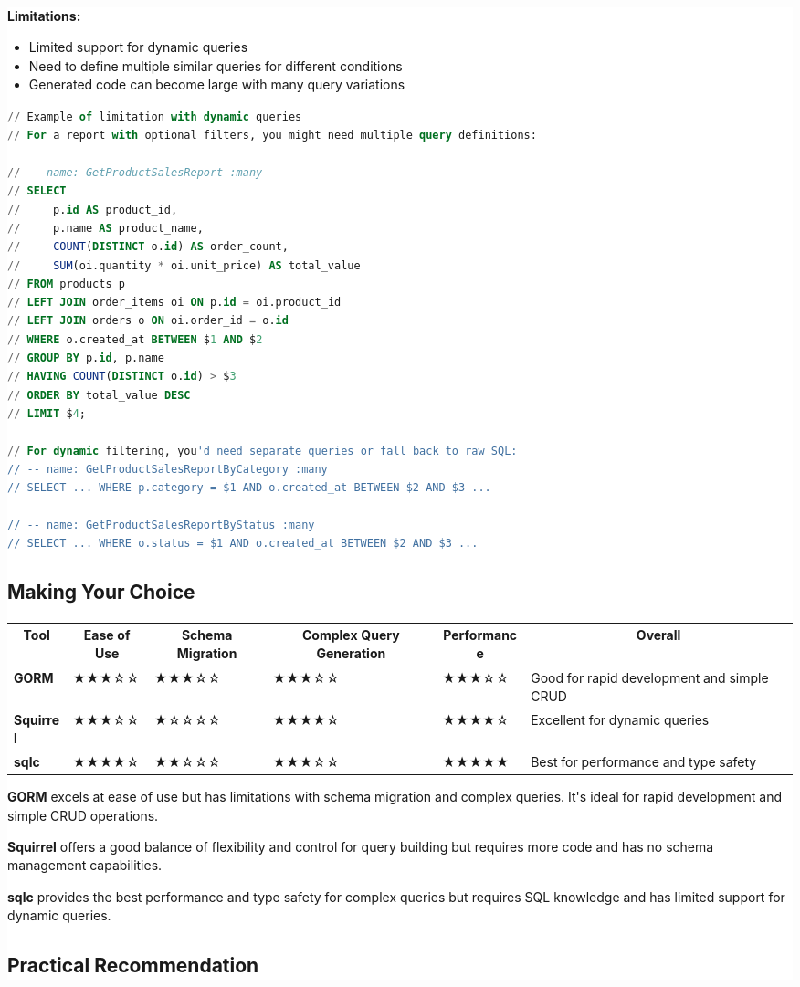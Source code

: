 **Limitations:**

- Limited support for dynamic queries
- Need to define multiple similar queries for different conditions
- Generated code can become large with many query variations

```sql
// Example of limitation with dynamic queries
// For a report with optional filters, you might need multiple query definitions:

// -- name: GetProductSalesReport :many
// SELECT
//     p.id AS product_id,
//     p.name AS product_name,
//     COUNT(DISTINCT o.id) AS order_count,
//     SUM(oi.quantity * oi.unit_price) AS total_value
// FROM products p
// LEFT JOIN order_items oi ON p.id = oi.product_id
// LEFT JOIN orders o ON oi.order_id = o.id
// WHERE o.created_at BETWEEN $1 AND $2
// GROUP BY p.id, p.name
// HAVING COUNT(DISTINCT o.id) > $3
// ORDER BY total_value DESC
// LIMIT $4;

// For dynamic filtering, you'd need separate queries or fall back to raw SQL:
// -- name: GetProductSalesReportByCategory :many
// SELECT ... WHERE p.category = $1 AND o.created_at BETWEEN $2 AND $3 ...

// -- name: GetProductSalesReportByStatus :many
// SELECT ... WHERE o.status = $1 AND o.created_at BETWEEN $2 AND $3 ...
```

## Making Your Choice

| Tool         | Ease of Use | Schema Migration | Complex Query Generation | Performance | Overall                                    |
| ------------ | ----------- | ---------------- | ------------------------ | ----------- | ------------------------------------------ |
| **GORM**     | ★★★☆☆       | ★★★☆☆            | ★★★☆☆                    | ★★★☆☆       | Good for rapid development and simple CRUD |
| **Squirrel** | ★★★☆☆       | ★☆☆☆☆            | ★★★★☆                    | ★★★★☆       | Excellent for dynamic queries              |
| **sqlc**     | ★★★★☆       | ★★☆☆☆            | ★★★☆☆                    | ★★★★★       | Best for performance and type safety       |

**GORM** excels at ease of use but has limitations with schema migration and complex queries. It's ideal for rapid development and simple CRUD operations.

**Squirrel** offers a good balance of flexibility and control for query building but requires more code and has no schema management capabilities.

**sqlc** provides the best performance and type safety for complex queries but requires SQL knowledge and has limited support for dynamic queries.

## Practical Recommendation
